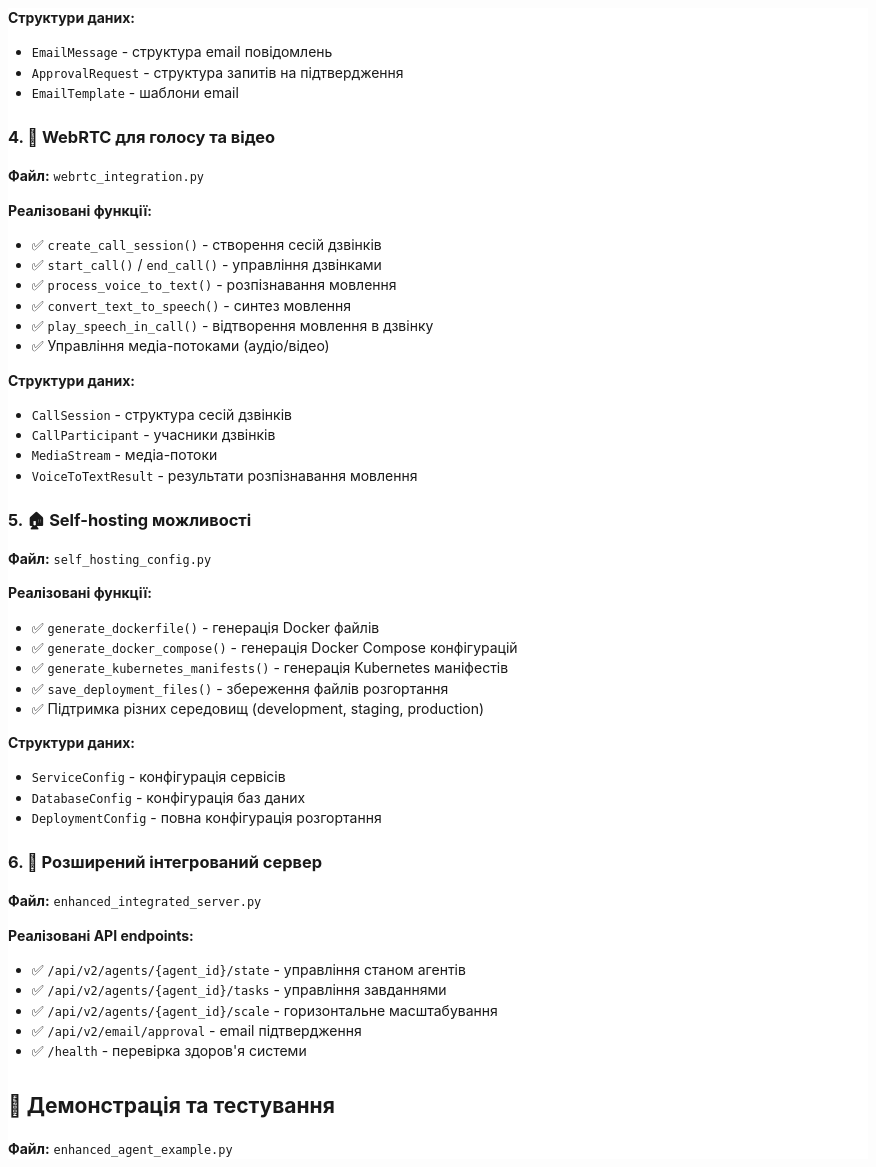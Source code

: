 **Структури даних:**
- `EmailMessage` - структура email повідомлень
- `ApprovalRequest` - структура запитів на підтвердження
- `EmailTemplate` - шаблони email

### 4. 🎥 WebRTC для голосу та відео

**Файл:** `webrtc_integration.py`

**Реалізовані функції:**
- ✅ `create_call_session()` - створення сесій дзвінків
- ✅ `start_call()` / `end_call()` - управління дзвінками
- ✅ `process_voice_to_text()` - розпізнавання мовлення
- ✅ `convert_text_to_speech()` - синтез мовлення
- ✅ `play_speech_in_call()` - відтворення мовлення в дзвінку
- ✅ Управління медіа-потоками (аудіо/відео)

**Структури даних:**
- `CallSession` - структура сесій дзвінків
- `CallParticipant` - учасники дзвінків
- `MediaStream` - медіа-потоки
- `VoiceToTextResult` - результати розпізнавання мовлення

### 5. 🏠 Self-hosting можливості

**Файл:** `self_hosting_config.py`

**Реалізовані функції:**
- ✅ `generate_dockerfile()` - генерація Docker файлів
- ✅ `generate_docker_compose()` - генерація Docker Compose конфігурацій
- ✅ `generate_kubernetes_manifests()` - генерація Kubernetes маніфестів
- ✅ `save_deployment_files()` - збереження файлів розгортання
- ✅ Підтримка різних середовищ (development, staging, production)

**Структури даних:**
- `ServiceConfig` - конфігурація сервісів
- `DatabaseConfig` - конфігурація баз даних
- `DeploymentConfig` - повна конфігурація розгортання

### 6. 🚀 Розширений інтегрований сервер

**Файл:** `enhanced_integrated_server.py`

**Реалізовані API endpoints:**
- ✅ `/api/v2/agents/{agent_id}/state` - управління станом агентів
- ✅ `/api/v2/agents/{agent_id}/tasks` - управління завданнями
- ✅ `/api/v2/agents/{agent_id}/scale` - горизонтальне масштабування
- ✅ `/api/v2/email/approval` - email підтвердження
- ✅ `/health` - перевірка здоров'я системи

## 🧪 Демонстрація та тестування

**Файл:** `enhanced_agent_example.py`
